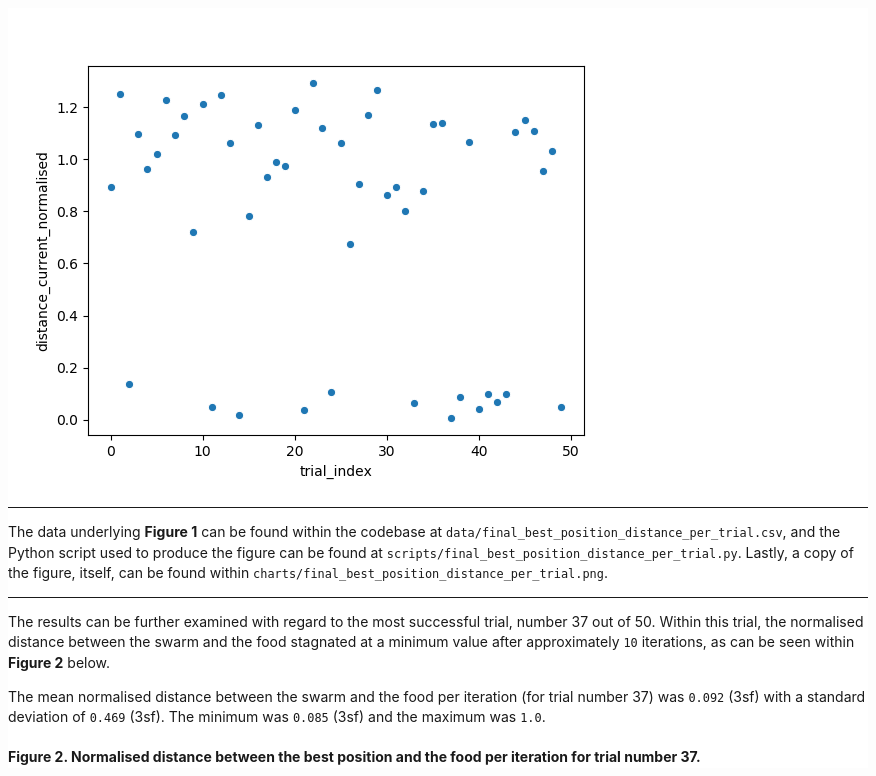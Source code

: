 ![Normalised distance between the best position and the food per trial](./charts/final_best_position_distance_per_trial.png)

---

The data underlying **Figure 1** can be found within the codebase at `data/final_best_position_distance_per_trial.csv`, and the Python script used to produce the figure can be found at `scripts/final_best_position_distance_per_trial.py`. Lastly, a copy of the figure, itself, can be found within `charts/final_best_position_distance_per_trial.png`.

---

The results can be further examined with regard to the most successful trial, number 37 out of 50. Within this trial, the normalised distance between the swarm and the food stagnated at a minimum value after approximately `10` iterations, as can be seen within **Figure 2** below.

The mean normalised distance between the swarm and the food per iteration (for trial number 37) was `0.092` (3sf) with a standard deviation of `0.469` (3sf). The minimum was `0.085` (3sf) and the maximum was `1.0`.

#### Figure 2. Normalised distance between the best position and the food per iteration for trial number 37.
